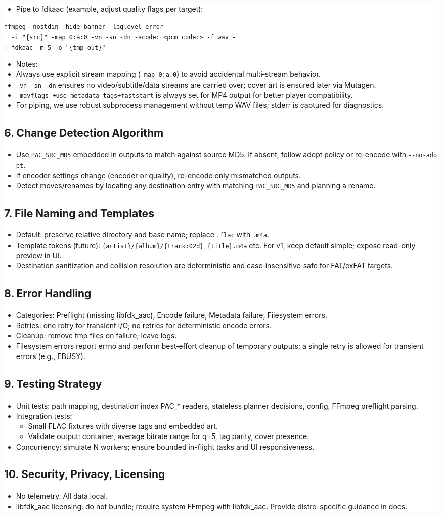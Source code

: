  - Pipe to fdkaac (example, adjust quality flags per target):
```
ffmpeg -nostdin -hide_banner -loglevel error
  -i "{src}" -map 0:a:0 -vn -sn -dn -acodec <pcm_codec> -f wav -
| fdkaac -m 5 -o "{tmp_out}" -
```

 - Notes:
  - Always use explicit stream mapping (`-map 0:a:0`) to avoid accidental multi‑stream behavior.
  - `-vn -sn -dn` ensures no video/subtitle/data streams are carried over; cover art is ensured later via Mutagen.
  - `-movflags +use_metadata_tags+faststart` is always set for MP4 output for better player compatibility.
  - For piping, we use robust subprocess management without temp WAV files; stderr is captured for diagnostics.

## 6. Change Detection Algorithm
- Use `PAC_SRC_MD5` embedded in outputs to match against source MD5. If absent, follow adopt policy or re-encode with `--no-adopt`.
- If encoder settings change (encoder or quality), re-encode only mismatched outputs.
- Detect moves/renames by locating any destination entry with matching `PAC_SRC_MD5` and planning a rename.

## 7. File Naming and Templates
- Default: preserve relative directory and base name; replace `.flac` with `.m4a`.
- Template tokens (future): `{artist}/{album}/{track:02d} {title}.m4a` etc. For v1, keep default simple; expose read-only preview in UI.
 - Destination sanitization and collision resolution are deterministic and case‑insensitive‑safe for FAT/exFAT targets.

## 8. Error Handling
- Categories: Preflight (missing libfdk_aac), Encode failure, Metadata failure, Filesystem errors.
- Retries: one retry for transient I/O; no retries for deterministic encode errors.
- Cleanup: remove tmp files on failure; leave logs.
 - Filesystem errors report errno and perform best‑effort cleanup of temporary outputs; a single retry is allowed for transient errors (e.g., EBUSY).

## 9. Testing Strategy
- Unit tests: path mapping, destination index PAC_* readers, stateless planner decisions, config, FFmpeg preflight parsing.
- Integration tests:
  - Small FLAC fixtures with diverse tags and embedded art.
  - Validate output: container, average bitrate range for q=5, tag parity, cover presence.
- Concurrency: simulate N workers; ensure bounded in-flight tasks and UI responsiveness.

## 10. Security, Privacy, Licensing
- No telemetry. All data local.
- libfdk_aac licensing: do not bundle; require system FFmpeg with libfdk_aac. Provide distro-specific guidance in docs.
